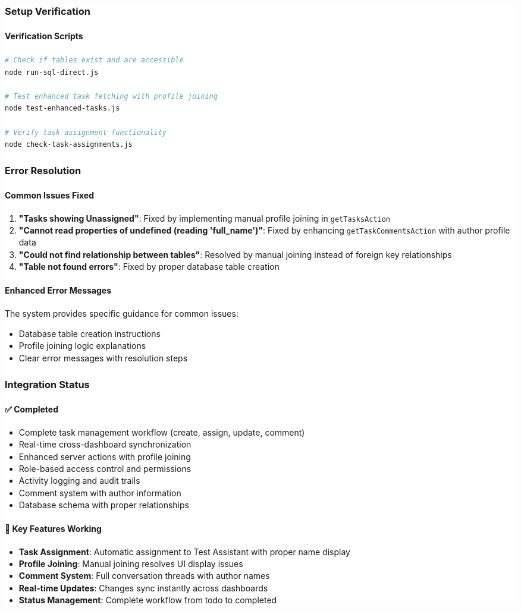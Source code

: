 ### **Setup Verification**

#### **Verification Scripts**
```bash
# Check if tables exist and are accessible
node run-sql-direct.js

# Test enhanced task fetching with profile joining
node test-enhanced-tasks.js

# Verify task assignment functionality
node check-task-assignments.js
```

### **Error Resolution**

#### **Common Issues Fixed**
1. **"Tasks showing Unassigned"**: Fixed by implementing manual profile joining in `getTasksAction`
2. **"Cannot read properties of undefined (reading 'full_name')"**: Fixed by enhancing `getTaskCommentsAction` with author profile data
3. **"Could not find relationship between tables"**: Resolved by manual joining instead of foreign key relationships
4. **"Table not found errors"**: Fixed by proper database table creation

#### **Enhanced Error Messages**
The system provides specific guidance for common issues:
- Database table creation instructions
- Profile joining logic explanations
- Clear error messages with resolution steps

### **Integration Status**

#### **✅ Completed**
- Complete task management workflow (create, assign, update, comment)
- Real-time cross-dashboard synchronization
- Enhanced server actions with profile joining
- Role-based access control and permissions
- Activity logging and audit trails
- Comment system with author information
- Database schema with proper relationships

#### **🎯 Key Features Working**
- **Task Assignment**: Automatic assignment to Test Assistant with proper name display
- **Profile Joining**: Manual joining resolves UI display issues
- **Comment System**: Full conversation threads with author names
- **Real-time Updates**: Changes sync instantly across dashboards
- **Status Management**: Complete workflow from todo to completed